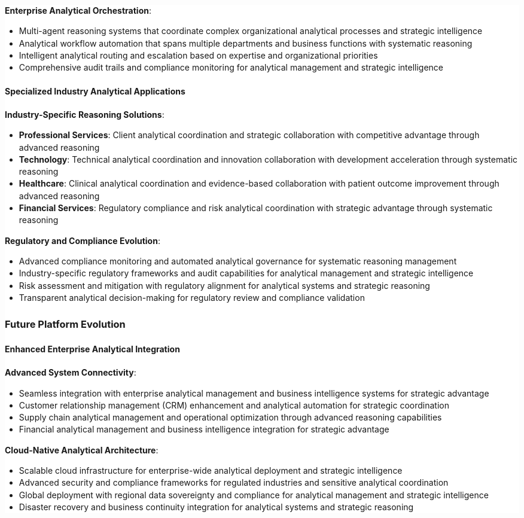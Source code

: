 **Enterprise Analytical Orchestration**:
- Multi-agent reasoning systems that coordinate complex organizational analytical processes and strategic intelligence
- Analytical workflow automation that spans multiple departments and business functions with systematic reasoning
- Intelligent analytical routing and escalation based on expertise and organizational priorities
- Comprehensive audit trails and compliance monitoring for analytical management and strategic intelligence

#### Specialized Industry Analytical Applications

**Industry-Specific Reasoning Solutions**:
- **Professional Services**: Client analytical coordination and strategic collaboration with competitive advantage through advanced reasoning
- **Technology**: Technical analytical coordination and innovation collaboration with development acceleration through systematic reasoning
- **Healthcare**: Clinical analytical coordination and evidence-based collaboration with patient outcome improvement through advanced reasoning
- **Financial Services**: Regulatory compliance and risk analytical coordination with strategic advantage through systematic reasoning

**Regulatory and Compliance Evolution**:
- Advanced compliance monitoring and automated analytical governance for systematic reasoning management
- Industry-specific regulatory frameworks and audit capabilities for analytical management and strategic intelligence
- Risk assessment and mitigation with regulatory alignment for analytical systems and strategic reasoning
- Transparent analytical decision-making for regulatory review and compliance validation

### Future Platform Evolution

#### Enhanced Enterprise Analytical Integration

**Advanced System Connectivity**:
- Seamless integration with enterprise analytical management and business intelligence systems for strategic advantage
- Customer relationship management (CRM) enhancement and analytical automation for strategic coordination
- Supply chain analytical management and operational optimization through advanced reasoning capabilities
- Financial analytical management and business intelligence integration for strategic advantage

**Cloud-Native Analytical Architecture**:
- Scalable cloud infrastructure for enterprise-wide analytical deployment and strategic intelligence
- Advanced security and compliance frameworks for regulated industries and sensitive analytical coordination
- Global deployment with regional data sovereignty and compliance for analytical management and strategic intelligence
- Disaster recovery and business continuity integration for analytical systems and strategic reasoning
